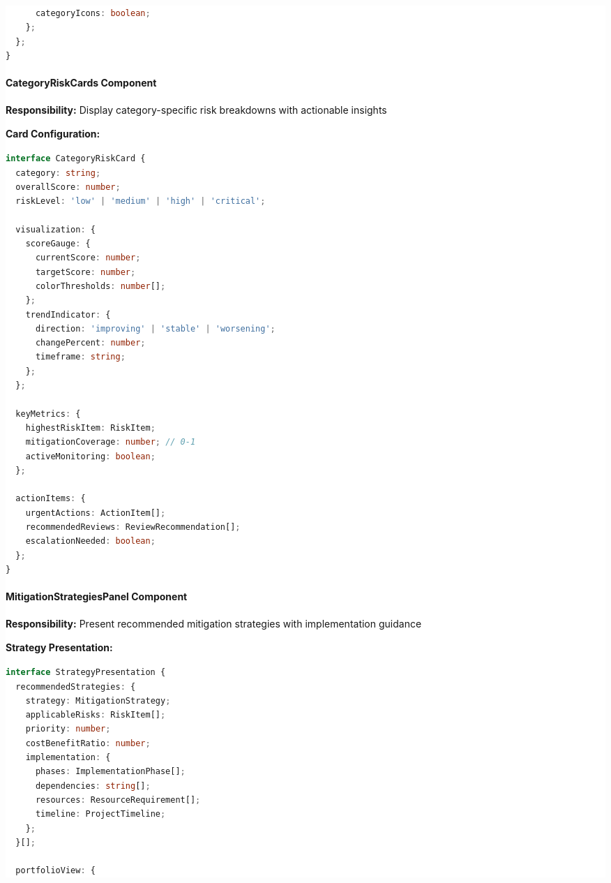 ```typescript
      categoryIcons: boolean;
    };
  };
}
```

#### CategoryRiskCards Component

**Responsibility:** Display category-specific risk breakdowns with actionable insights

**Card Configuration:**
```typescript
interface CategoryRiskCard {
  category: string;
  overallScore: number;
  riskLevel: 'low' | 'medium' | 'high' | 'critical';
  
  visualization: {
    scoreGauge: {
      currentScore: number;
      targetScore: number;
      colorThresholds: number[];
    };
    trendIndicator: {
      direction: 'improving' | 'stable' | 'worsening';
      changePercent: number;
      timeframe: string;
    };
  };
  
  keyMetrics: {
    highestRiskItem: RiskItem;
    mitigationCoverage: number; // 0-1
    activeMonitoring: boolean;
  };
  
  actionItems: {
    urgentActions: ActionItem[];
    recommendedReviews: ReviewRecommendation[];
    escalationNeeded: boolean;
  };
}
```

#### MitigationStrategiesPanel Component

**Responsibility:** Present recommended mitigation strategies with implementation guidance

**Strategy Presentation:**
```typescript
interface StrategyPresentation {
  recommendedStrategies: {
    strategy: MitigationStrategy;
    applicableRisks: RiskItem[];
    priority: number;
    costBenefitRatio: number;
    implementation: {
      phases: ImplementationPhase[];
      dependencies: string[];
      resources: ResourceRequirement[];
      timeline: ProjectTimeline;
    };
  }[];
  
  portfolioView: {
```